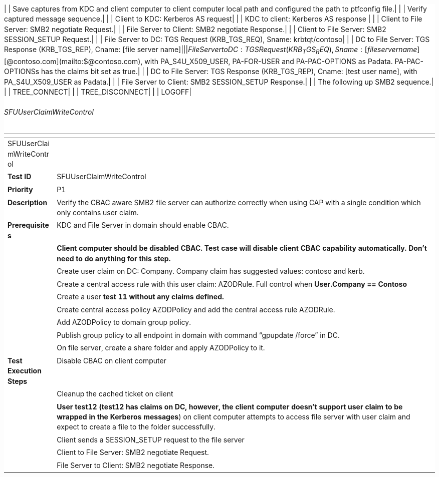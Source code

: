 | | Save captures from KDC and client computer to client computer local path and configured the path to ptfconfig file.| 
| | Verify captured message sequence.| 
| | Client to KDC: Kerberos AS request| 
| | KDC to client: Kerberos AS response | 
| | Client to File Server: SMB2 negotiate Request.| 
| | File Server to Client: SMB2 negotiate Response.| 
| | Client to File Server: SMB2 SESSION_SETUP Request.| 
| | File Server to DC:  TGS Request (KRB_TGS_REQ), Sname: krbtqt/contoso| 
| | DC to File Server: TGS Response (KRB_TGS_REP), Cname: [file server name]$| 
| | File Server to DC:  TGS Request (KRB_TGS_REQ), Sname: [file server name][$@contoso.com](mailto:$@contoso.com), with PA_S4U_X509_USER, PA-FOR-USER and PA-PAC-OPTIONS as Padata.  PA-PAC-OPTIONSs has the claims bit set as true.| 
| | DC to File Server: TGS Response (KRB_TGS_REP), Cname: [test user name], with PA_S4U_X509_USER as Padata.| 
| | File Server to Client: SMB2 SESSION_SETUP Response.| 
| | The following up SMB2 sequence.| 
| | TREE_CONNECT| 
| | TREE_DISCONNECT| 
| | LOGOFF| 

###### SFUUserClaimWriteControl

| &#32;| &#32; |
| -------------| ------------- |
| SFUUserClaimWriteControl| | 
|  **Test ID**| SFUUserClaimWriteControl| 
|  **Priority**| P1| 
|  **Description** | Verify the CBAC aware SMB2 file server can authorize correctly when using CAP with a single condition which only contains user claim. | 
|  **Prerequisites**| KDC and File Server in domain should enable CBAC.| 
| |  **Client computer should be disabled CBAC. Test case will disable client CBAC capability automatically. Don’t need to do anything for this step.**| 
| | Create user claim on DC: Company. Company claim has suggested values: contoso and kerb.| 
| | Create a central access rule with this user claim: AZODRule. Full control when **User.Company == Contoso**| 
| | Create a user **test** **11 without any claims defined.**| 
| | Create central access policy AZODPolicy and add the central access rule AZODRule.| 
| | Add AZODPolicy to domain group policy.| 
| | Publish group policy to all endpoint in domain with command “gpupdate /force” in DC.| 
| | On file server, create a share folder and apply AZODPolicy to it.| 
|  **Test Execution Steps**| Disable CBAC on client computer| 
| | Cleanup the cached ticket on client| 
| | **User test12 (test12 has claims on DC, however, the client computer doesn’t support user claim to be wrapped in the Kerberos messages**) on client computer attempts to access file server with user claim and expect to create a file to the folder successfully.| 
| | Client sends a SESSION_SETUP request to the file server| 
| | Client to File Server: SMB2 negotiate Request.| 
| | File Server to Client: SMB2 negotiate Response.| 